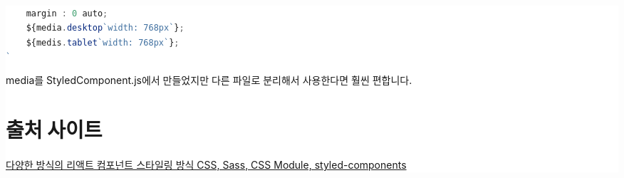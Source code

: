 ```js
    margin : 0 auto;
    ${media.desktop`width: 768px`};
    ${medis.tablet`width: 768px`};
`
```

media를 StyledComponent.js에서 만들었지만 다른 파일로 분리해서 사용한다면 훨씬 편합니다.

# 출처 사이트

[다양한 방식의 리액트 컴포넌트 스타일링 방식 CSS, Sass, CSS Module, styled-components](https://velog.io/@velopert/react-component-styling)